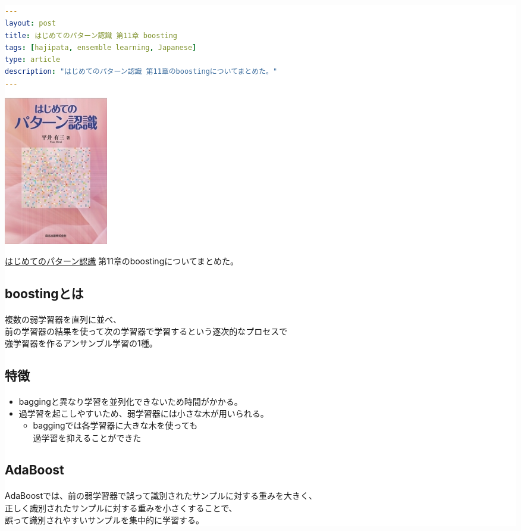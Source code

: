 ```yaml
---
layout: post
title: はじめてのパターン認識 第11章 boosting
tags: [hajipata, ensemble learning, Japanese]
type: article
description: "はじめてのパターン認識 第11章のboostingについてまとめた。"
---
```


<div class='post-img'>
  <img src="/assets/images/hajipata/cover.jpg" width="20%">
</div>

[はじめてのパターン認識](https://www.morikita.co.jp/books/book/2235) 第11章のboostingについてまとめた。



## boostingとは

複数の弱学習器を直列に並べ、  
前の学習器の結果を使って次の学習器で学習するという逐次的なプロセスで  
強学習器を作るアンサンブル学習の1種。

## 特徴

* baggingと異なり学習を並列化できないため時間がかかる。
* 過学習を起こしやすいため、弱学習器には小さな木が用いられる。
  - baggingでは各学習器に大きな木を使っても  
    過学習を抑えることができた

## AdaBoost

AdaBoostでは、前の弱学習器で誤って識別されたサンプルに対する重みを大きく、  
正しく識別されたサンプルに対する重みを小さくすることで、  
誤って識別されやすいサンプルを集中的に学習する。
